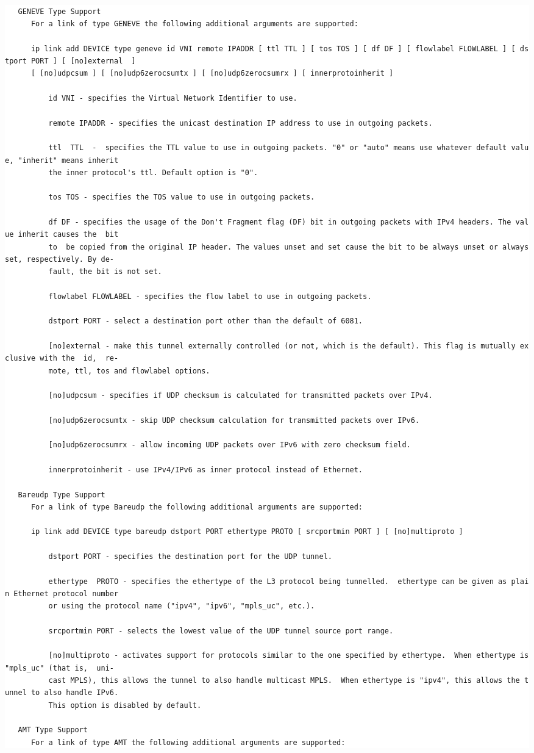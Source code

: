        GENEVE Type Support
	      For a link of type GENEVE the following additional arguments are supported:

	      ip link add DEVICE type geneve id VNI remote IPADDR [ ttl TTL ] [ tos TOS ] [ df DF ] [ flowlabel FLOWLABEL ] [ dstport PORT ] [ [no]external  ]
	      [ [no]udpcsum ] [ [no]udp6zerocsumtx ] [ [no]udp6zerocsumrx ] [ innerprotoinherit ]

		      id VNI - specifies the Virtual Network Identifier to use.

		      remote IPADDR - specifies the unicast destination IP address to use in outgoing packets.

		      ttl  TTL	-  specifies the TTL value to use in outgoing packets. "0" or "auto" means use whatever default value, "inherit" means inherit
		      the inner protocol's ttl. Default option is "0".

		      tos TOS - specifies the TOS value to use in outgoing packets.

		      df DF - specifies the usage of the Don't Fragment flag (DF) bit in outgoing packets with IPv4 headers. The value inherit causes the  bit
		      to  be copied from the original IP header. The values unset and set cause the bit to be always unset or always set, respectively. By de‐
		      fault, the bit is not set.

		      flowlabel FLOWLABEL - specifies the flow label to use in outgoing packets.

		      dstport PORT - select a destination port other than the default of 6081.

		      [no]external - make this tunnel externally controlled (or not, which is the default). This flag is mutually exclusive with the  id,  re‐
		      mote, ttl, tos and flowlabel options.

		      [no]udpcsum - specifies if UDP checksum is calculated for transmitted packets over IPv4.

		      [no]udp6zerocsumtx - skip UDP checksum calculation for transmitted packets over IPv6.

		      [no]udp6zerocsumrx - allow incoming UDP packets over IPv6 with zero checksum field.

		      innerprotoinherit - use IPv4/IPv6 as inner protocol instead of Ethernet.

       Bareudp Type Support
	      For a link of type Bareudp the following additional arguments are supported:

	      ip link add DEVICE type bareudp dstport PORT ethertype PROTO [ srcportmin PORT ] [ [no]multiproto ]

		      dstport PORT - specifies the destination port for the UDP tunnel.

		      ethertype	 PROTO - specifies the ethertype of the L3 protocol being tunnelled.  ethertype can be given as plain Ethernet protocol number
		      or using the protocol name ("ipv4", "ipv6", "mpls_uc", etc.).

		      srcportmin PORT - selects the lowest value of the UDP tunnel source port range.

		      [no]multiproto - activates support for protocols similar to the one specified by ethertype.  When ethertype is "mpls_uc" (that is,  uni‐
		      cast MPLS), this allows the tunnel to also handle multicast MPLS.	 When ethertype is "ipv4", this allows the tunnel to also handle IPv6.
		      This option is disabled by default.

       AMT Type Support
	      For a link of type AMT the following additional arguments are supported:
